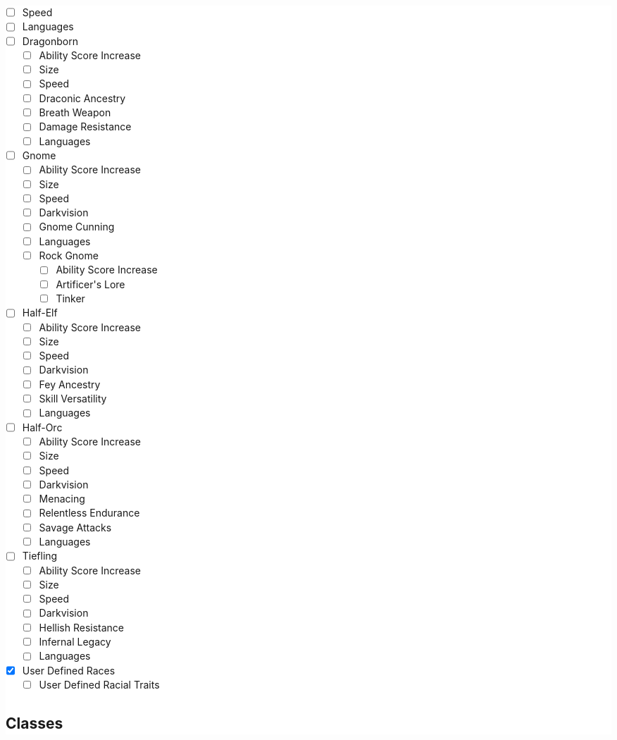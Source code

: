   - [ ] Speed
  - [ ] Languages
  - [ ] Dragonborn
    - [ ] Ability Score Increase
    - [ ] Size
    - [ ] Speed
    - [ ] Draconic Ancestry
    - [ ] Breath Weapon
    - [ ] Damage Resistance
    - [ ] Languages
- [ ] Gnome
  - [ ] Ability Score Increase
  - [ ] Size
  - [ ] Speed
  - [ ] Darkvision
  - [ ] Gnome Cunning
  - [ ] Languages
  - [ ] Rock Gnome
    - [ ] Ability Score Increase
    - [ ] Artificer's Lore
    - [ ] Tinker
- [ ] Half-Elf
  - [ ] Ability Score Increase
  - [ ] Size
  - [ ] Speed
  - [ ] Darkvision
  - [ ] Fey Ancestry
  - [ ] Skill Versatility
  - [ ] Languages
- [ ] Half-Orc
  - [ ] Ability Score Increase
  - [ ] Size
  - [ ] Speed
  - [ ] Darkvision
  - [ ] Menacing
  - [ ] Relentless Endurance
  - [ ] Savage Attacks
  - [ ] Languages
- [ ] Tiefling 
  - [ ] Ability Score Increase
  - [ ] Size
  - [ ] Speed
  - [ ] Darkvision
  - [ ] Hellish Resistance
  - [ ] Infernal Legacy
  - [ ] Languages
- [x] User Defined Races
  - [ ] User Defined Racial Traits

## Classes
